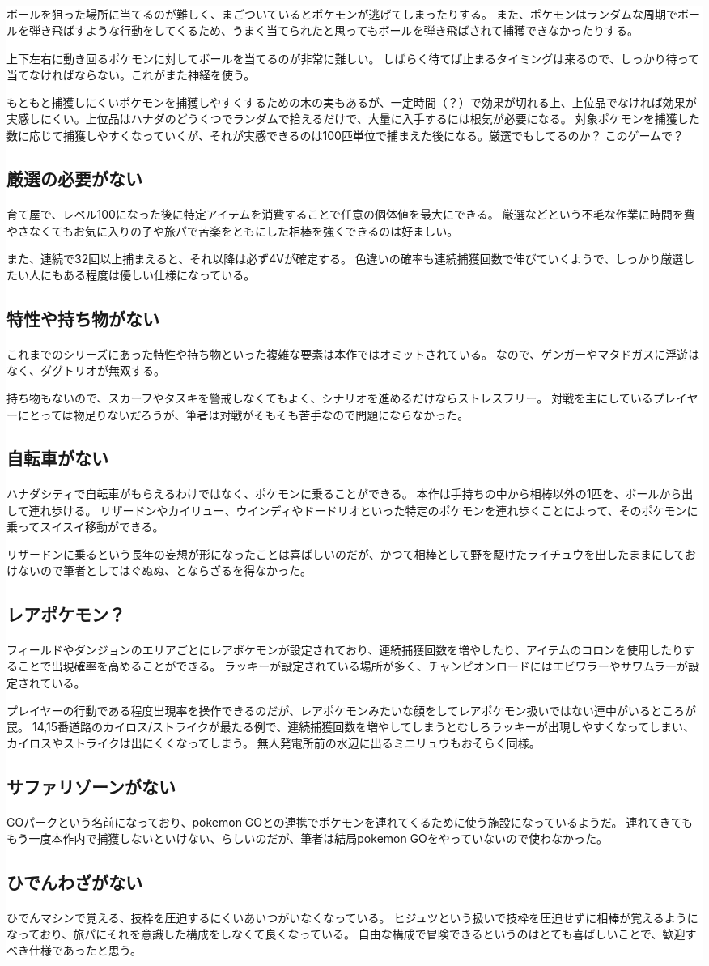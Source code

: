ボールを狙った場所に当てるのが難しく、まごついているとポケモンが逃げてしまったりする。
また、ポケモンはランダムな周期でボールを弾き飛ばすような行動をしてくるため、うまく当てられたと思ってもボールを弾き飛ばされて捕獲できなかったりする。

上下左右に動き回るポケモンに対してボールを当てるのが非常に難しい。
しばらく待てば止まるタイミングは来るので、しっかり待って当てなければならない。これがまた神経を使う。

もともと捕獲しにくいポケモンを捕獲しやすくするための木の実もあるが、一定時間（？）で効果が切れる上、上位品でなければ効果が実感しにくい。上位品はハナダのどうくつでランダムで拾えるだけで、大量に入手するには根気が必要になる。
対象ポケモンを捕獲した数に応じて捕獲しやすくなっていくが、それが実感できるのは100匹単位で捕まえた後になる。厳選でもしてるのか？ このゲームで？

## 厳選の必要がない

育て屋で、レベル100になった後に特定アイテムを消費することで任意の個体値を最大にできる。
厳選などという不毛な作業に時間を費やさなくてもお気に入りの子や旅パで苦楽をともにした相棒を強くできるのは好ましい。

また、連続で32回以上捕まえると、それ以降は必ず4Vが確定する。
色違いの確率も連続捕獲回数で伸びていくようで、しっかり厳選したい人にもある程度は優しい仕様になっている。

## 特性や持ち物がない

これまでのシリーズにあった特性や持ち物といった複雑な要素は本作ではオミットされている。
なので、ゲンガーやマタドガスに浮遊はなく、ダグトリオが無双する。

持ち物もないので、スカーフやタスキを警戒しなくてもよく、シナリオを進めるだけならストレスフリー。
対戦を主にしているプレイヤーにとっては物足りないだろうが、筆者は対戦がそもそも苦手なので問題にならなかった。

## 自転車がない

ハナダシティで自転車がもらえるわけではなく、ポケモンに乗ることができる。
本作は手持ちの中から相棒以外の1匹を、ボールから出して連れ歩ける。
リザードンやカイリュー、ウインディやドードリオといった特定のポケモンを連れ歩くことによって、そのポケモンに乗ってスイスイ移動ができる。

リザードンに乗るという長年の妄想が形になったことは喜ばしいのだが、かつて相棒として野を駆けたライチュウを出したままにしておけないので筆者としてはぐぬぬ、とならざるを得なかった。

## レアポケモン？

フィールドやダンジョンのエリアごとにレアポケモンが設定されており、連続捕獲回数を増やしたり、アイテムのコロンを使用したりすることで出現確率を高めることができる。
ラッキーが設定されている場所が多く、チャンピオンロードにはエビワラーやサワムラーが設定されている。

プレイヤーの行動である程度出現率を操作できるのだが、レアポケモンみたいな顔をしてレアポケモン扱いではない連中がいるところが罠。
14,15番道路のカイロス/ストライクが最たる例で、連続捕獲回数を増やしてしまうとむしろラッキーが出現しやすくなってしまい、カイロスやストライクは出にくくなってしまう。
無人発電所前の水辺に出るミニリュウもおそらく同様。

## サファリゾーンがない

GOパークという名前になっており、pokemon GOとの連携でポケモンを連れてくるために使う施設になっているようだ。
連れてきてももう一度本作内で捕獲しないといけない、らしいのだが、筆者は結局pokemon GOをやっていないので使わなかった。

## ひでんわざがない

ひでんマシンで覚える、技枠を圧迫するにくいあいつがいなくなっている。
ヒジュツという扱いで技枠を圧迫せずに相棒が覚えるようになっており、旅パにそれを意識した構成をしなくて良くなっている。
自由な構成で冒険できるというのはとても喜ばしいことで、歓迎すべき仕様であったと思う。
